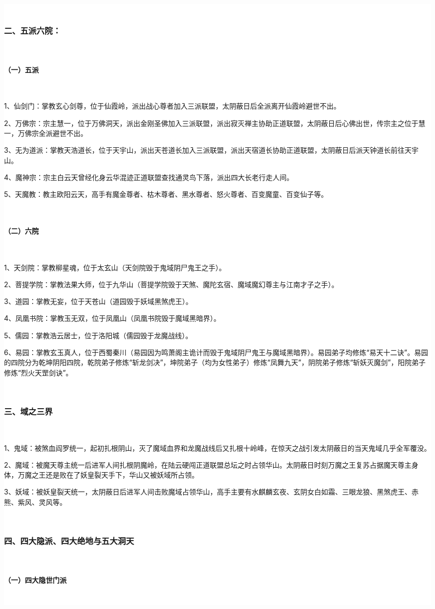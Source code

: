 </br>

### 二、五派六院：

</br>

#### （一）五派

</br>

1、仙剑门：掌教玄心剑尊，位于仙霞岭，派出战心尊者加入三派联盟，太阴蔽日后全派离开仙霞岭避世不出。

2、万佛宗：宗主慧一，位于万佛洞天，派出金刚圣佛加入三派联盟，派出寂灭禅主协助正道联盟，太阴蔽日后心佛出世，传宗主之位于慧一，万佛宗全派避世不出。

3、无为道派：掌教天浩道长，位于天宇山，派出天苍道长加入三派联盟，派出天宿道长协助正道联盟，太阴蔽日后派天钟道长前往天宇山。

4、魔神宗：宗主白云天曾经化身云华混迹正道联盟查找通灵鸟下落，派出四大长老行走人间。

5、天魔教：教主欧阳云天，高手有魔金尊者、枯木尊者、黑水尊者、怒火尊者、百变魔童、百变仙子等。

</br>

#### （二）六院

</br>

1、天剑院：掌教柳星魂，位于太玄山（天剑院毁于鬼域阴尸鬼王之手）。

2、菩提学院：掌教法果大师，位于九华山（菩提学院毁于天煞、魔陀玄宿、魔域魔幻尊主与江南才子之手）。

3、道园：掌教无妄，位于天苍山（道园毁于妖域黑煞虎王）。

4、凤凰书院：掌教玉无双，位于凤凰山（凤凰书院毁于魔域黑暗界）。

5、儒园：掌教浩云居士，位于洛阳城（儒园毁于龙魔战线）。

6、易园：掌教玄玉真人，位于西蜀秦川（易园因为鸣萧阁主诡计而毁于鬼域阴尸鬼王与魔域黑暗界）。易园弟子均修炼“易天十二诀”。易园的四院分为乾坤阴阳四院，乾院弟子修炼“斩龙剑决”，坤院弟子（均为女性弟子）修炼“凤舞九天”，阴院弟子修炼“斩妖灭魔剑”，阳院弟子修炼“烈火天罡剑诀”。

</br>

### 三、域之三界

</br>

1、鬼域：被煞血阎罗统一，起初扎根阴山，灭了魔域血界和龙魔战线后又扎根十岭峰，在惊天之战引发太阴蔽日的当天鬼域几乎全军覆没。

2、魔域：被魔天尊主统一后进军人间扎根阴魔岭，在陆云硬闯正道联盟总坛之时占领华山。太阴蔽日时刻万魔之王复苏占据魔天尊主身体，万魔之王还是败在了妖皇裂天手下，华山又被妖域所占领。

3、妖域：被妖皇裂天统一，太阴蔽日后进军人间击败魔域占领华山，高手主要有水麒麟玄夜、玄阴女白如霜、三眼龙狼、黑煞虎王、赤熊、紫风、灵风等。

</br>

### 四、四大隐派、四大绝地与五大洞天

</br>

#### （一）四大隐世门派

</br>
